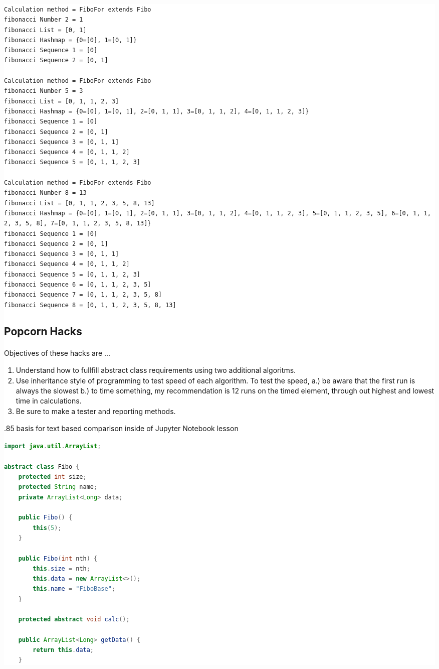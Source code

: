     Calculation method = FiboFor extends Fibo
    fibonacci Number 2 = 1
    fibonacci List = [0, 1]
    fibonacci Hashmap = {0=[0], 1=[0, 1]}
    fibonacci Sequence 1 = [0]
    fibonacci Sequence 2 = [0, 1]
    
    Calculation method = FiboFor extends Fibo
    fibonacci Number 5 = 3
    fibonacci List = [0, 1, 1, 2, 3]
    fibonacci Hashmap = {0=[0], 1=[0, 1], 2=[0, 1, 1], 3=[0, 1, 1, 2], 4=[0, 1, 1, 2, 3]}
    fibonacci Sequence 1 = [0]
    fibonacci Sequence 2 = [0, 1]
    fibonacci Sequence 3 = [0, 1, 1]
    fibonacci Sequence 4 = [0, 1, 1, 2]
    fibonacci Sequence 5 = [0, 1, 1, 2, 3]
    
    Calculation method = FiboFor extends Fibo
    fibonacci Number 8 = 13
    fibonacci List = [0, 1, 1, 2, 3, 5, 8, 13]
    fibonacci Hashmap = {0=[0], 1=[0, 1], 2=[0, 1, 1], 3=[0, 1, 1, 2], 4=[0, 1, 1, 2, 3], 5=[0, 1, 1, 2, 3, 5], 6=[0, 1, 1, 2, 3, 5, 8], 7=[0, 1, 1, 2, 3, 5, 8, 13]}
    fibonacci Sequence 1 = [0]
    fibonacci Sequence 2 = [0, 1]
    fibonacci Sequence 3 = [0, 1, 1]
    fibonacci Sequence 4 = [0, 1, 1, 2]
    fibonacci Sequence 5 = [0, 1, 1, 2, 3]
    fibonacci Sequence 6 = [0, 1, 1, 2, 3, 5]
    fibonacci Sequence 7 = [0, 1, 1, 2, 3, 5, 8]
    fibonacci Sequence 8 = [0, 1, 1, 2, 3, 5, 8, 13]
    


## Popcorn Hacks
Objectives of these hacks are ...

1. Understand how to fullfill abstract class requirements using two additional algoritms.
2. Use inheritance style of programming to test speed of each algorithm.  To test the speed, a.) be aware that the first run is always the slowest b.) to time something, my recommendation is 12 runs on the timed element, through out highest and lowest time in calculations.
3. Be sure to make a tester and reporting methods.

.85 basis for text based comparison inside of Jupyter Notebook lesson
```java
import java.util.ArrayList;

abstract class Fibo {
    protected int size;         
    protected String name;      
    private ArrayList<Long> data;  
    
    public Fibo() {
        this(5);
    }
    
    public Fibo(int nth) {
        this.size = nth;
        this.data = new ArrayList<>();
        this.name = "FiboBase";
    }
    
    protected abstract void calc();
    
    public ArrayList<Long> getData() {
        return this.data;
    }
```